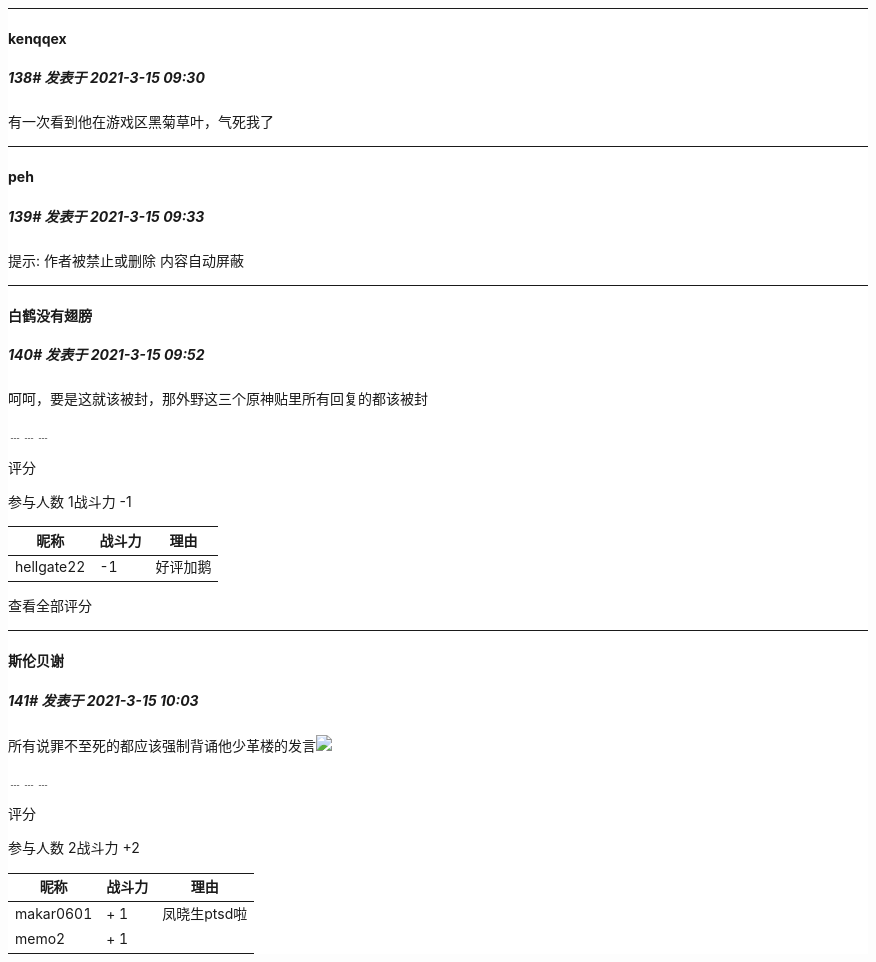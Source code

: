 
-----

####  kenqqex  
##### 138#       发表于 2021-3-15 09:30


有一次看到他在游戏区黑菊草叶，气死我了


-----

####  peh  
##### 139#       发表于 2021-3-15 09:33

提示: 作者被禁止或删除 内容自动屏蔽


-----

####  白鹤没有翅膀  
##### 140#       发表于 2021-3-15 09:52


呵呵，要是这就该被封，那外野这三个原神贴里所有回复的都该被封


﹍﹍﹍

评分


 参与人数 1战斗力 -1

|昵称|战斗力|理由|
|----|---|---|
| hellgate22|-1|好评加鹅|


查看全部评分


-----

####  斯伦贝谢  
##### 141#       发表于 2021-3-15 10:03


所有说罪不至死的都应该强制背诵他少革楼的发言<img src="https://static.saraba1st.com/image/smiley/face2017/067.png" referrerpolicy="no-referrer">


﹍﹍﹍

评分


 参与人数 2战斗力 +2

|昵称|战斗力|理由|
|----|---|---|
| makar0601| + 1|凤晓生ptsd啦|
| memo2| + 1||
